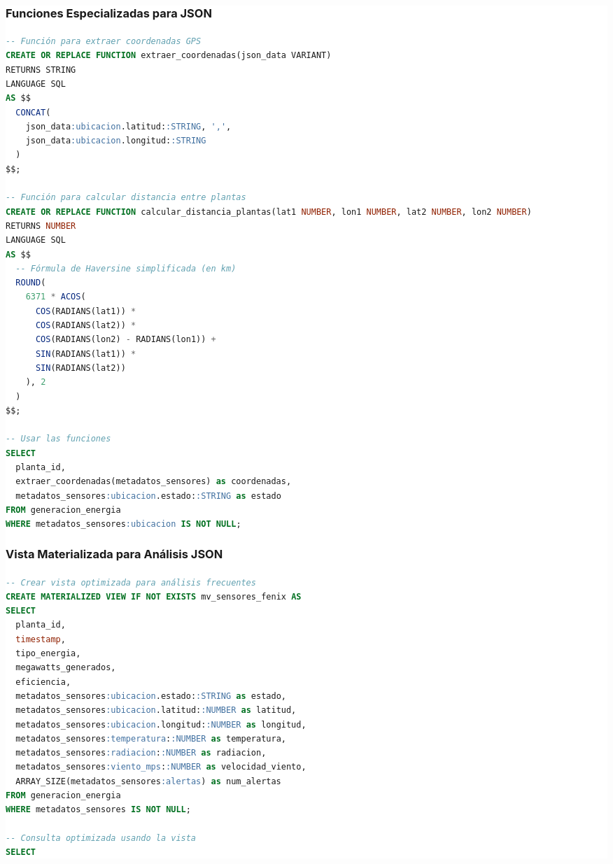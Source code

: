 ### Funciones Especializadas para JSON

```sql
-- Función para extraer coordenadas GPS
CREATE OR REPLACE FUNCTION extraer_coordenadas(json_data VARIANT)
RETURNS STRING
LANGUAGE SQL
AS $$
  CONCAT(
    json_data:ubicacion.latitud::STRING, ',', 
    json_data:ubicacion.longitud::STRING
  )
$$;

-- Función para calcular distancia entre plantas
CREATE OR REPLACE FUNCTION calcular_distancia_plantas(lat1 NUMBER, lon1 NUMBER, lat2 NUMBER, lon2 NUMBER)
RETURNS NUMBER
LANGUAGE SQL
AS $$
  -- Fórmula de Haversine simplificada (en km)
  ROUND(
    6371 * ACOS(
      COS(RADIANS(lat1)) * 
      COS(RADIANS(lat2)) * 
      COS(RADIANS(lon2) - RADIANS(lon1)) + 
      SIN(RADIANS(lat1)) * 
      SIN(RADIANS(lat2))
    ), 2
  )
$$;

-- Usar las funciones
SELECT 
  planta_id,
  extraer_coordenadas(metadatos_sensores) as coordenadas,
  metadatos_sensores:ubicacion.estado::STRING as estado
FROM generacion_energia
WHERE metadatos_sensores:ubicacion IS NOT NULL;
```

### Vista Materializada para Análisis JSON

```sql
-- Crear vista optimizada para análisis frecuentes
CREATE MATERIALIZED VIEW IF NOT EXISTS mv_sensores_fenix AS
SELECT 
  planta_id,
  timestamp,
  tipo_energia,
  megawatts_generados,
  eficiencia,
  metadatos_sensores:ubicacion.estado::STRING as estado,
  metadatos_sensores:ubicacion.latitud::NUMBER as latitud,
  metadatos_sensores:ubicacion.longitud::NUMBER as longitud,
  metadatos_sensores:temperatura::NUMBER as temperatura,
  metadatos_sensores:radiacion::NUMBER as radiacion,
  metadatos_sensores:viento_mps::NUMBER as velocidad_viento,
  ARRAY_SIZE(metadatos_sensores:alertas) as num_alertas
FROM generacion_energia
WHERE metadatos_sensores IS NOT NULL;

-- Consulta optimizada usando la vista
SELECT 
```